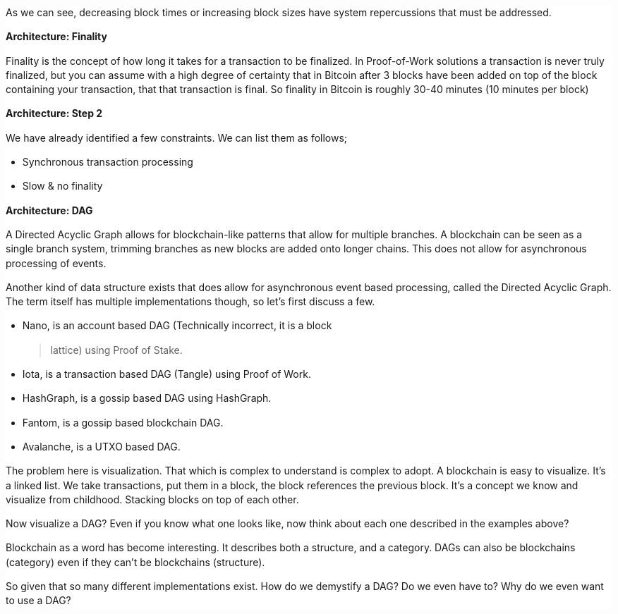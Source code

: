 As we can see, decreasing block times or increasing block sizes have
system repercussions that must be addressed.

**Architecture: Finality**

Finality is the concept of how long it takes for a transaction to be
finalized. In Proof-of-Work solutions a transaction is never truly
finalized, but you can assume with a high degree of certainty that in
Bitcoin after 3 blocks have been added on top of the block containing
your transaction, that that transaction is final. So finality in Bitcoin
is roughly 30-40 minutes (10 minutes per block)

**Architecture: Step 2**

We have already identified a few constraints. We can list them as
follows;

-   Synchronous transaction processing

-   Slow & no finality

**Architecture: DAG**

A Directed Acyclic Graph allows for blockchain-like patterns that allow
for multiple branches. A blockchain can be seen as a single branch
system, trimming branches as new blocks are added onto longer chains.
This does not allow for asynchronous processing of events.

Another kind of data structure exists that does allow for asynchronous
event based processing, called the Directed Acyclic Graph. The term
itself has multiple implementations though, so let’s first discuss a
few.

-   Nano, is an account based DAG (Technically incorrect, it is a block
    > lattice) using Proof of Stake.

-   Iota, is a transaction based DAG (Tangle) using Proof of Work.

-   HashGraph, is a gossip based DAG using HashGraph.

-   Fantom, is a gossip based blockchain DAG.

-   Avalanche, is a UTXO based DAG.

The problem here is visualization. That which is complex to understand
is complex to adopt. A blockchain is easy to visualize. It’s a linked
list. We take transactions, put them in a block, the block references
the previous block. It’s a concept we know and visualize from childhood.
Stacking blocks on top of each other.

Now visualize a DAG? Even if you know what one looks like, now think
about each one described in the examples above?

Blockchain as a word has become interesting. It describes both a
structure, and a category. DAGs can also be blockchains (category) even
if they can’t be blockchains (structure).

So given that so many different implementations exist. How do we
demystify a DAG? Do we even have to? Why do we even want to use a DAG?
